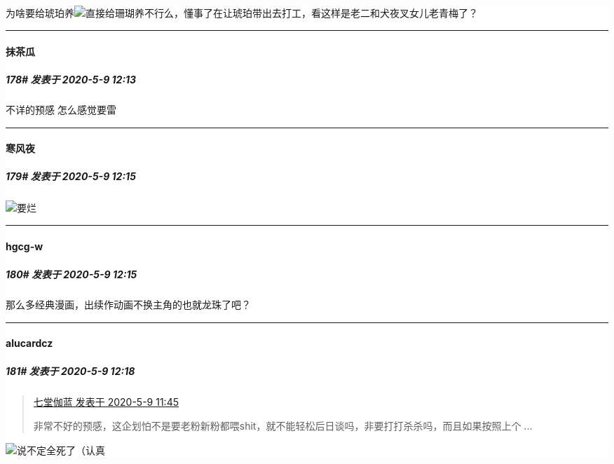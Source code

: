 


为啥要给琥珀养<img src="https://static.saraba1st.com/image/smiley/face2017/001.png" referrerpolicy="no-referrer">直接给珊瑚养不行么，懂事了在让琥珀带出去打工，看这样是老二和犬夜叉女儿老青梅了？







*****

####  抹茶瓜  
##### 178#       发表于 2020-5-9 12:13




不详的预感 怎么感觉要雷







*****

####  寒风夜  
##### 179#       发表于 2020-5-9 12:15



<img src="https://static.saraba1st.com/image/smiley/face2017/008.png" referrerpolicy="no-referrer">要烂







*****

####  hgcg-w  
##### 180#       发表于 2020-5-9 12:15




那么多经典漫画，出续作动画不换主角的也就龙珠了吧？







*****

####  alucardcz  
##### 181#       发表于 2020-5-9 12:18



<blockquote><a href="httphttps://bbs.saraba1st.com/2b/forum.php?mod=redirect&amp;goto=findpost&amp;pid=47354640&amp;ptid=1930252" target="_blank">七堂伽蓝 发表于 2020-5-9 11:45</a>

非常不好的预感，这企划怕不是要老粉新粉都喂shit，就不能轻松后日谈吗，非要打打杀杀吗，而且如果按照上个 ...</blockquote>
<img src="https://static.saraba1st.com/image/smiley/face2017/047.png" referrerpolicy="no-referrer">说不定全死了（认真
